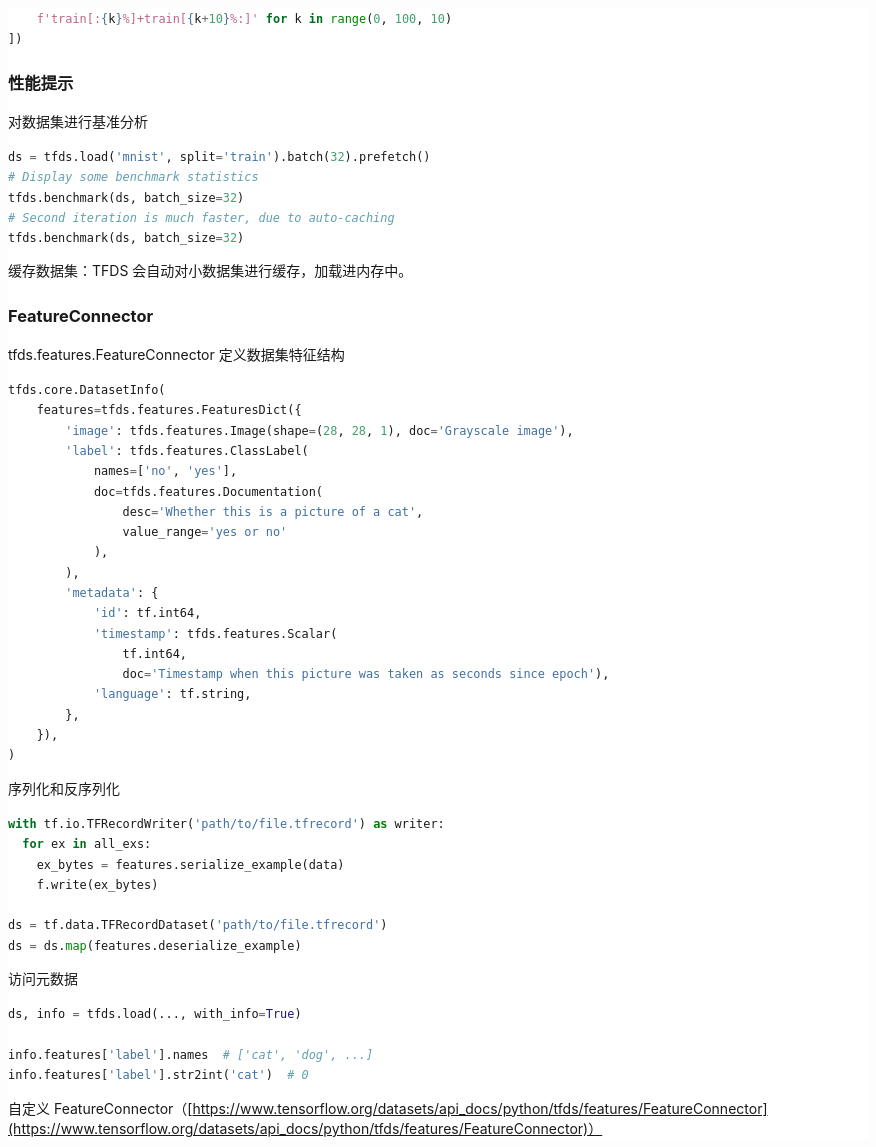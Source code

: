 ```python
    f'train[:{k}%]+train[{k+10}%:]' for k in range(0, 100, 10)
])
```
### 性能提示
对数据集进行基准分析
```python
ds = tfds.load('mnist', split='train').batch(32).prefetch()
# Display some benchmark statistics
tfds.benchmark(ds, batch_size=32)
# Second iteration is much faster, due to auto-caching
tfds.benchmark(ds, batch_size=32)
```
缓存数据集：TFDS 会自动对小数据集进行缓存，加载进内存中。
### FeatureConnector
tfds.features.FeatureConnector 定义数据集特征结构
```python
tfds.core.DatasetInfo(
    features=tfds.features.FeaturesDict({
        'image': tfds.features.Image(shape=(28, 28, 1), doc='Grayscale image'),
        'label': tfds.features.ClassLabel(
            names=['no', 'yes'],
            doc=tfds.features.Documentation(
                desc='Whether this is a picture of a cat',
                value_range='yes or no'
            ),
        ),
        'metadata': {
            'id': tf.int64,
            'timestamp': tfds.features.Scalar(
                tf.int64,
                doc='Timestamp when this picture was taken as seconds since epoch'),
            'language': tf.string,
        },
    }),
)
```
序列化和反序列化
```python
with tf.io.TFRecordWriter('path/to/file.tfrecord') as writer:
  for ex in all_exs:
    ex_bytes = features.serialize_example(data)
    f.write(ex_bytes)

ds = tf.data.TFRecordDataset('path/to/file.tfrecord')
ds = ds.map(features.deserialize_example)
```
访问元数据
```python
ds, info = tfds.load(..., with_info=True)

info.features['label'].names  # ['cat', 'dog', ...]
info.features['label'].str2int('cat')  # 0
```
自定义 FeatureConnector（[https://www.tensorflow.org/datasets/api_docs/python/tfds/features/FeatureConnector](https://www.tensorflow.org/datasets/api_docs/python/tfds/features/FeatureConnector)）
